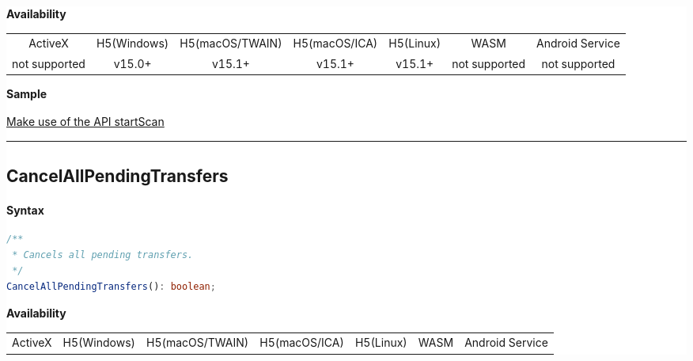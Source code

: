 **Availability**
<div class="availability">
<table>

<tr>
<td align="center">ActiveX</td>
<td align="center">H5(Windows)</td>
<td align="center">H5(macOS/TWAIN)</td>
<td align="center">H5(macOS/ICA)</td>
<td align="center">H5(Linux)</td>
<td align="center">WASM</td>
<td align="center">Android Service</td>
</tr>

<tr>
<td align="center">not supported</td>
<td align="center">v15.0+</td>
<td align="center">v15.1+</td>
<td align="center">v15.1+</td>
<td align="center">v15.1+</td>
<td align="center">not supported </td>
<td align="center">not supported </td>
</tr>

</table>
</div>

**Sample**

<a href="https://demo.dynamsoft.com/Samples/dwt/Make-use-of-the-API-startScan/index.html" target="_blank">Make use of the API startScan </a>

---

## CancelAllPendingTransfers

**Syntax**

```typescript
/**
 * Cancels all pending transfers.
 */
CancelAllPendingTransfers(): boolean;
```

**Availability**
<div class="availability">
<table>

<tr>
<td align="center">ActiveX</td>
<td align="center">H5(Windows)</td>
<td align="center">H5(macOS/TWAIN)</td>
<td align="center">H5(macOS/ICA)</td>
<td align="center">H5(Linux)</td>
<td align="center">WASM</td>
<td align="center">Android Service</td>
</tr>
